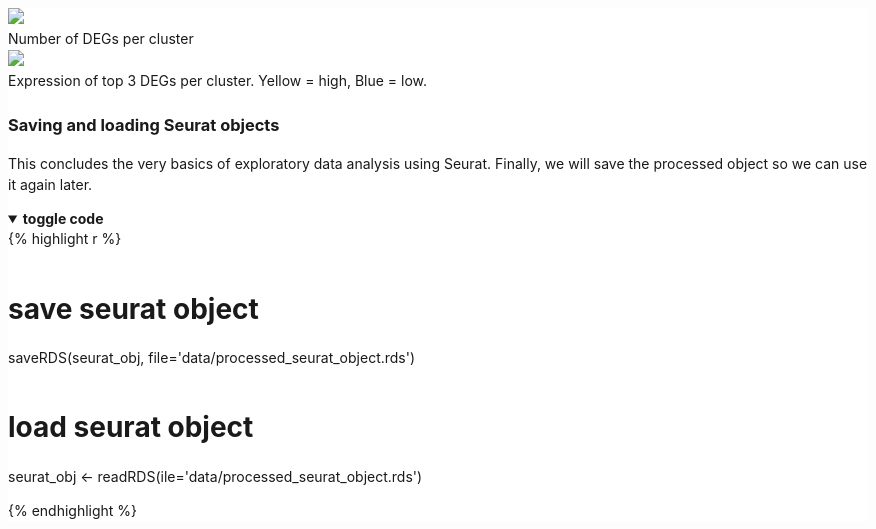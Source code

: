 <div class="row mt-3">
    <div class="col-sm mt-3 mt-md-0">
        <img class="img-fluid rounded z-depth-1" src="{{ site.baseurl }}/assets/img/tutorials/scRNA1/basic_DEGs_barplot.png">
    </div>
</div>
<div class="caption">
  Number of DEGs per cluster
</div>

<div class="row mt-3">
    <div class="col-sm mt-3 mt-md-0">
        <img class="img-fluid rounded z-depth-1" src="{{ site.baseurl }}/assets/img/tutorials/scRNA1/basic_DEGs_heatmap.png">
    </div>
</div>
<div class="caption">
  Expression of top 3 DEGs per cluster. Yellow = high, Blue = low.
</div>

### Saving and loading Seurat objects

This concludes the very basics of exploratory data analysis using Seurat. Finally, we will save the processed object so we can use it again later.

<details open>
<summary><b>toggle code</b></summary>
{% highlight r %}

# save seurat object
saveRDS(seurat_obj, file='data/processed_seurat_object.rds')

# load seurat object
seurat_obj <- readRDS(ile='data/processed_seurat_object.rds')

{% endhighlight %}
</details>
